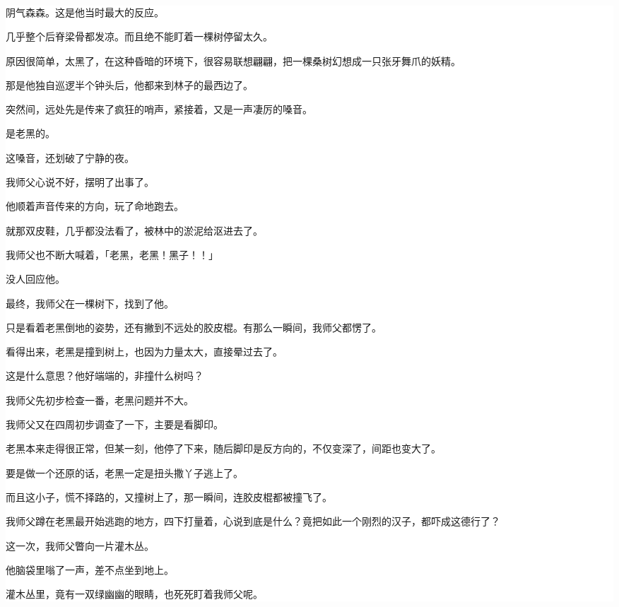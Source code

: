 阴气森森。这是他当时最大的反应。


几乎整个后脊梁骨都发凉。而且绝不能盯着一棵树停留太久。


原因很简单，太黑了，在这种昏暗的环境下，很容易联想翩翩，把一棵桑树幻想成一只张牙舞爪的妖精。


那是他独自巡逻半个钟头后，他都来到林子的最西边了。


突然间，远处先是传来了疯狂的哨声，紧接着，又是一声凄厉的嗓音。


是老黑的。


这嗓音，还划破了宁静的夜。


我师父心说不好，摆明了出事了。


他顺着声音传来的方向，玩了命地跑去。


就那双皮鞋，几乎都没法看了，被林中的淤泥给沤进去了。


我师父也不断大喊着，「老黑，老黑！黑子！！」


没人回应他。


最终，我师父在一棵树下，找到了他。


只是看着老黑倒地的姿势，还有撇到不远处的胶皮棍。有那么一瞬间，我师父都愣了。


看得出来，老黑是撞到树上，也因为力量太大，直接晕过去了。


这是什么意思？他好端端的，非撞什么树吗？


我师父先初步检查一番，老黑问题并不大。


我师父又在四周初步调查了一下，主要是看脚印。


老黑本来走得很正常，但某一刻，他停了下来，随后脚印是反方向的，不仅变深了，间距也变大了。


要是做一个还原的话，老黑一定是扭头撒丫子逃上了。


而且这小子，慌不择路的，又撞树上了，那一瞬间，连胶皮棍都被撞飞了。


我师父蹲在老黑最开始逃跑的地方，四下打量着，心说到底是什么？竟把如此一个刚烈的汉子，都吓成这德行了？


这一次，我师父瞥向一片灌木丛。


他脑袋里嗡了一声，差不点坐到地上。


灌木丛里，竟有一双绿幽幽的眼睛，也死死盯着我师父呢。
